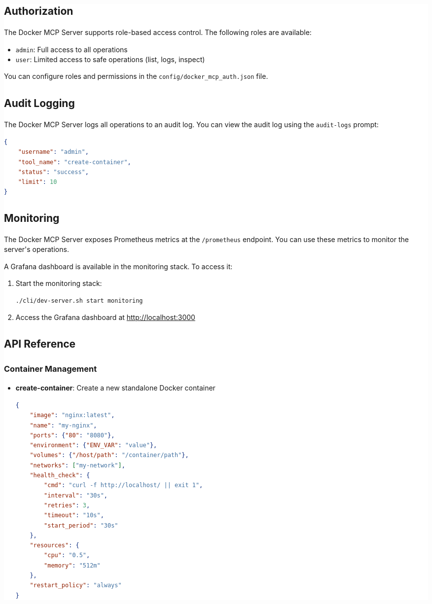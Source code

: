 ## Authorization

The Docker MCP Server supports role-based access control. The following roles are available:

- `admin`: Full access to all operations
- `user`: Limited access to safe operations (list, logs, inspect)

You can configure roles and permissions in the `config/docker_mcp_auth.json` file.

## Audit Logging

The Docker MCP Server logs all operations to an audit log. You can view the audit log using the `audit-logs` prompt:

```json
{
    "username": "admin",
    "tool_name": "create-container",
    "status": "success",
    "limit": 10
}
```

## Monitoring

The Docker MCP Server exposes Prometheus metrics at the `/prometheus` endpoint. You can use these metrics to monitor the server's operations.

A Grafana dashboard is available in the monitoring stack. To access it:

1. Start the monitoring stack:
   ```bash
   ./cli/dev-server.sh start monitoring
   ```

2. Access the Grafana dashboard at [http://localhost:3000](http://localhost:3000)

## API Reference

### Container Management

- **create-container**: Create a new standalone Docker container
  ```json
  {
      "image": "nginx:latest",
      "name": "my-nginx",
      "ports": {"80": "8080"},
      "environment": {"ENV_VAR": "value"},
      "volumes": {"/host/path": "/container/path"},
      "networks": ["my-network"],
      "health_check": {
          "cmd": "curl -f http://localhost/ || exit 1",
          "interval": "30s",
          "retries": 3,
          "timeout": "10s",
          "start_period": "30s"
      },
      "resources": {
          "cpu": "0.5",
          "memory": "512m"
      },
      "restart_policy": "always"
  }
  ```

